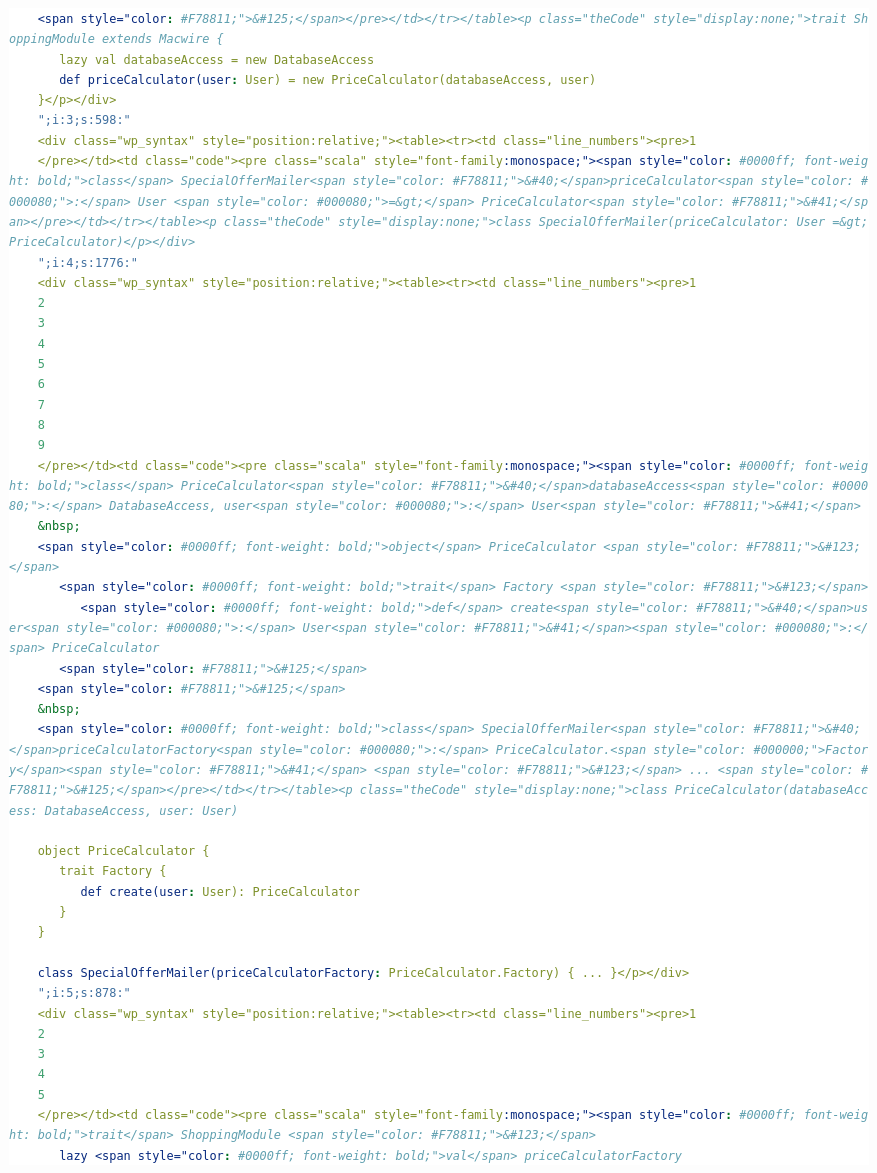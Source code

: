 ```yaml
    <span style="color: #F78811;">&#125;</span></pre></td></tr></table><p class="theCode" style="display:none;">trait ShoppingModule extends Macwire {
       lazy val databaseAccess = new DatabaseAccess
       def priceCalculator(user: User) = new PriceCalculator(databaseAccess, user)
    }</p></div>
    ";i:3;s:598:"
    <div class="wp_syntax" style="position:relative;"><table><tr><td class="line_numbers"><pre>1
    </pre></td><td class="code"><pre class="scala" style="font-family:monospace;"><span style="color: #0000ff; font-weight: bold;">class</span> SpecialOfferMailer<span style="color: #F78811;">&#40;</span>priceCalculator<span style="color: #000080;">:</span> User <span style="color: #000080;">=&gt;</span> PriceCalculator<span style="color: #F78811;">&#41;</span></pre></td></tr></table><p class="theCode" style="display:none;">class SpecialOfferMailer(priceCalculator: User =&gt; PriceCalculator)</p></div>
    ";i:4;s:1776:"
    <div class="wp_syntax" style="position:relative;"><table><tr><td class="line_numbers"><pre>1
    2
    3
    4
    5
    6
    7
    8
    9
    </pre></td><td class="code"><pre class="scala" style="font-family:monospace;"><span style="color: #0000ff; font-weight: bold;">class</span> PriceCalculator<span style="color: #F78811;">&#40;</span>databaseAccess<span style="color: #000080;">:</span> DatabaseAccess, user<span style="color: #000080;">:</span> User<span style="color: #F78811;">&#41;</span>
    &nbsp;
    <span style="color: #0000ff; font-weight: bold;">object</span> PriceCalculator <span style="color: #F78811;">&#123;</span>
       <span style="color: #0000ff; font-weight: bold;">trait</span> Factory <span style="color: #F78811;">&#123;</span>
          <span style="color: #0000ff; font-weight: bold;">def</span> create<span style="color: #F78811;">&#40;</span>user<span style="color: #000080;">:</span> User<span style="color: #F78811;">&#41;</span><span style="color: #000080;">:</span> PriceCalculator
       <span style="color: #F78811;">&#125;</span>
    <span style="color: #F78811;">&#125;</span>
    &nbsp;
    <span style="color: #0000ff; font-weight: bold;">class</span> SpecialOfferMailer<span style="color: #F78811;">&#40;</span>priceCalculatorFactory<span style="color: #000080;">:</span> PriceCalculator.<span style="color: #000000;">Factory</span><span style="color: #F78811;">&#41;</span> <span style="color: #F78811;">&#123;</span> ... <span style="color: #F78811;">&#125;</span></pre></td></tr></table><p class="theCode" style="display:none;">class PriceCalculator(databaseAccess: DatabaseAccess, user: User)
    
    object PriceCalculator {
       trait Factory {
          def create(user: User): PriceCalculator
       }
    }
    
    class SpecialOfferMailer(priceCalculatorFactory: PriceCalculator.Factory) { ... }</p></div>
    ";i:5;s:878:"
    <div class="wp_syntax" style="position:relative;"><table><tr><td class="line_numbers"><pre>1
    2
    3
    4
    5
    </pre></td><td class="code"><pre class="scala" style="font-family:monospace;"><span style="color: #0000ff; font-weight: bold;">trait</span> ShoppingModule <span style="color: #F78811;">&#123;</span>
       lazy <span style="color: #0000ff; font-weight: bold;">val</span> priceCalculatorFactory 
```